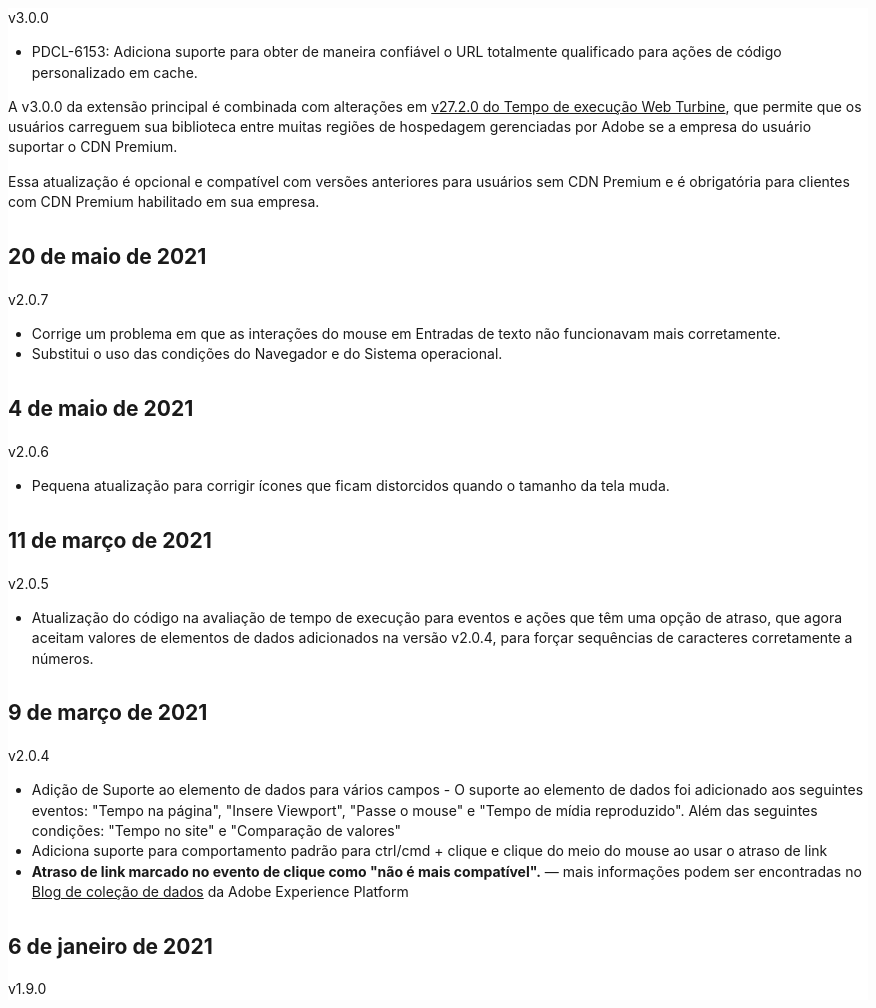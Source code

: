 v3.0.0

* PDCL-6153: Adiciona suporte para obter de maneira confiável o URL totalmente qualificado para ações de código personalizado em cache.

A v3.0.0 da extensão principal é combinada com alterações em [v27.2.0 do Tempo de execução Web Turbine](https://github.com/adobe/reactor-turbine/releases/tag/v27.2.0), que permite que os usuários carreguem sua biblioteca entre muitas regiões de hospedagem gerenciadas por Adobe se a empresa do usuário suportar o CDN Premium.

Essa atualização é opcional e compatível com versões anteriores para usuários sem CDN Premium e é obrigatória para clientes com CDN Premium habilitado em sua empresa.

## 20 de maio de 2021

v2.0.7

* Corrige um problema em que as interações do mouse em Entradas de texto não funcionavam mais corretamente.
* Substitui o uso das condições do Navegador e do Sistema operacional.

## 4 de maio de 2021

v2.0.6

* Pequena atualização para corrigir ícones que ficam distorcidos quando o tamanho da tela muda.

## 11 de março de 2021

v2.0.5

* Atualização do código na avaliação de tempo de execução para eventos e ações que têm uma opção de atraso, que agora aceitam valores de elementos de dados adicionados na versão v2.0.4, para forçar sequências de caracteres corretamente a números.

## 9 de março de 2021

v2.0.4

* Adição de Suporte ao elemento de dados para vários campos - O suporte ao elemento de dados foi adicionado aos seguintes eventos: &quot;Tempo na página&quot;, &quot;Insere Viewport&quot;, &quot;Passe o mouse&quot; e &quot;Tempo de mídia reproduzido&quot;. Além das seguintes condições: &quot;Tempo no site&quot; e &quot;Comparação de valores&quot;
* Adiciona suporte para comportamento padrão para ctrl/cmd + clique e clique do meio do mouse ao usar o atraso de link
* **Atraso de link marcado no evento de clique como &quot;não é mais compatível&quot;.** — mais informações podem ser encontradas no [Blog de coleção de dados](https://experienceleaguecommunities.adobe.com/t5/adobe-experience-platform-launch/explainer-link-delay/ba-p/398403) da Adobe Experience Platform

## 6 de janeiro de 2021

v1.9.0
